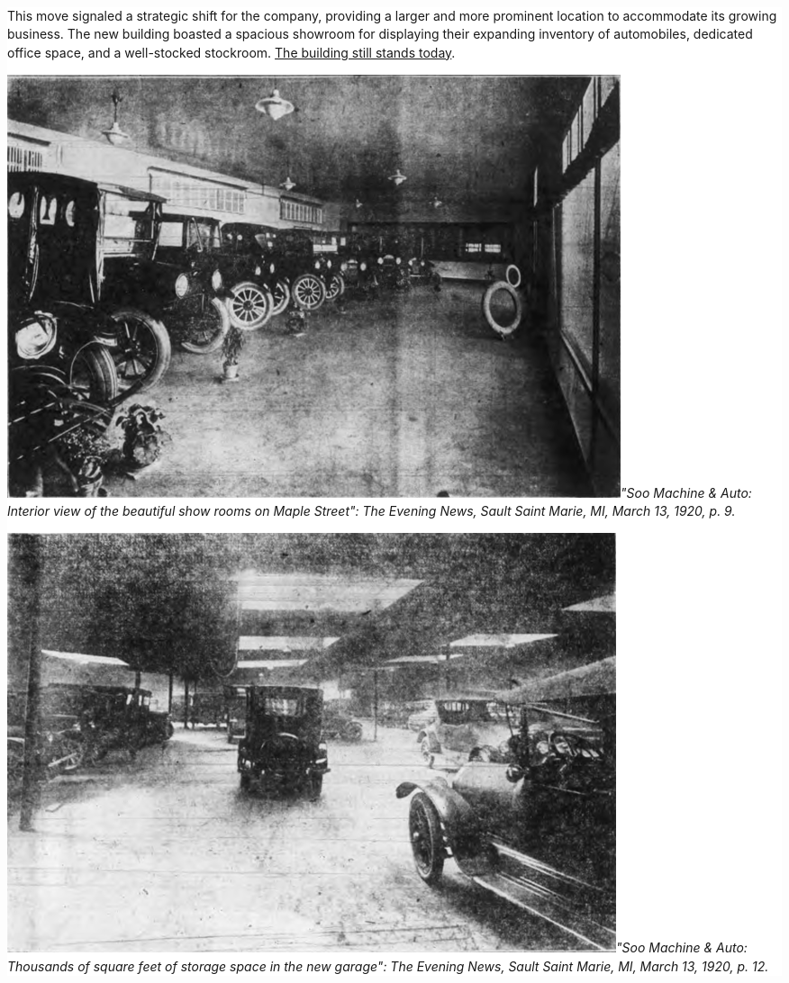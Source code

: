 This move signaled a strategic shift for the company, providing a larger and more prominent location to accommodate its growing business. The new building boasted a spacious showroom for displaying their expanding inventory of automobiles, dedicated office space, and a well-stocked stockroom. [The building still stands today](https://www.google.com/maps/@46.4989006,-84.3455289,3a,75y,63.38h,77.13t/data=!3m6!1e1!3m4!1sqafjwhNEHFRAHQDbSeMKvA!2e0!7i16384!8i8192?coh=205409&entry=ttu&g_ep=EgoyMDI0MDgyMy4wIKXMDSoASAFQAw%3D%3D).

![Soo Machine & Auto Showroom](/assets/img/2024/09/soo_machine_showroom.png)*"Soo Machine & Auto: Interior view of the beautiful show rooms on Maple Street": The Evening News, Sault Saint Marie, MI, March 13, 1920, p. 9.*

![Soo Machine & Auto Storage Room](/assets/img/2024/09/soo_machine_storage_room.png)*"Soo Machine & Auto: Thousands of square feet of storage space in the new garage": The Evening News, Sault Saint Marie, MI, March 13, 1920, p. 12.*
